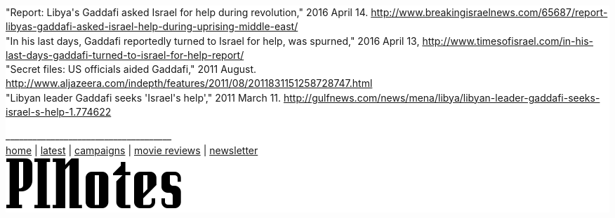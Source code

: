 "Report: Libya's Gaddafi asked Israel for help during revolution," 2016 April 14. http://www.breakingisraelnews.com/65687/report-libyas-gaddafi-asked-israel-help-during-uprising-middle-east/<br />
"In his last days, Gaddafi reportedly turned to Israel for help, was spurned," 2016 April 13, http://www.timesofisrael.com/in-his-last-days-gaddafi-turned-to-israel-for-help-report/<br />
"Secret files: US officials aided Gaddafi," 2011 August. http://www.aljazeera.com/indepth/features/2011/08/2011831151258728747.html <br />
"Libyan leader Gaddafi seeks 'Israel's help'," 2011 March 11. http://gulfnews.com/news/mena/libya/libyan-leader-gaddafi-seeks-israel-s-help-1.774622

<div class="hide"></div><div class="hide"><p>_____________________________________<br /><a href="../index.md">home</a> | <a href="../pages/latest.md">latest</a> | <a href="../pages/agitation/index.md">campaigns</a> | <a href="../reviews/movies/index.md">movie reviews</a> | <a href="../pages/newsletter/index.md">newsletter</a><br /><a href="../index.md"><img src="../_layouts/images/logo_250.png" alt="PINotes" /></a></p></div>

